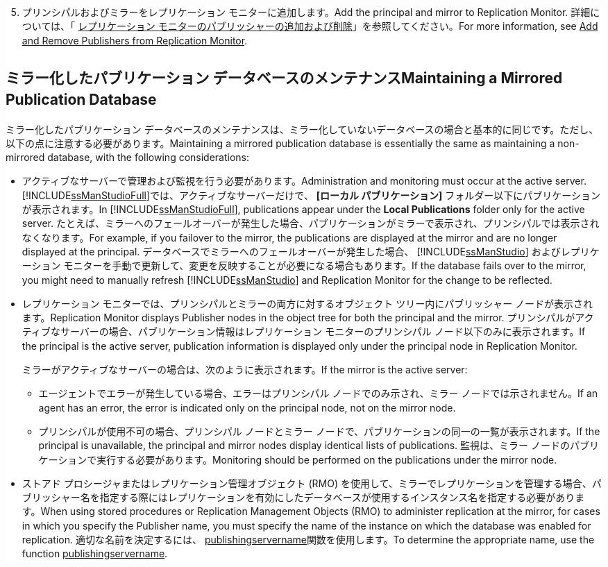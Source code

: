 5.  <span data-ttu-id="4f042-166">プリンシパルおよびミラーをレプリケーション モニターに追加します。</span><span class="sxs-lookup"><span data-stu-id="4f042-166">Add the principal and mirror to Replication Monitor.</span></span> <span data-ttu-id="4f042-167">詳細については、「 [レプリケーション モニターのパブリッシャーの追加および削除](../../relational-databases/replication/monitor/add-and-remove-publishers-from-replication-monitor.md)」を参照してください。</span><span class="sxs-lookup"><span data-stu-id="4f042-167">For more information, see [Add and Remove Publishers from Replication Monitor](../../relational-databases/replication/monitor/add-and-remove-publishers-from-replication-monitor.md).</span></span>  
  
## <a name="maintaining-a-mirrored-publication-database"></a><span data-ttu-id="4f042-168">ミラー化したパブリケーション データベースのメンテナンス</span><span class="sxs-lookup"><span data-stu-id="4f042-168">Maintaining a Mirrored Publication Database</span></span>  
 <span data-ttu-id="4f042-169">ミラー化したパブリケーション データベースのメンテナンスは、ミラー化していないデータベースの場合と基本的に同じです。ただし、以下の点に注意する必要があります。</span><span class="sxs-lookup"><span data-stu-id="4f042-169">Maintaining a mirrored publication database is essentially the same as maintaining a non-mirrored database, with the following considerations:</span></span>  
  
-   <span data-ttu-id="4f042-170">アクティブなサーバーで管理および監視を行う必要があります。</span><span class="sxs-lookup"><span data-stu-id="4f042-170">Administration and monitoring must occur at the active server.</span></span> <span data-ttu-id="4f042-171">[!INCLUDE[ssManStudioFull](../../includes/ssmanstudiofull-md.md)]では、アクティブなサーバーだけで、 **[ローカル パブリケーション]** フォルダー以下にパブリケーションが表示されます。</span><span class="sxs-lookup"><span data-stu-id="4f042-171">In [!INCLUDE[ssManStudioFull](../../includes/ssmanstudiofull-md.md)], publications appear under the **Local Publications** folder only for the active server.</span></span> <span data-ttu-id="4f042-172">たとえば、ミラーへのフェールオーバーが発生した場合、パブリケーションがミラーで表示され、プリンシパルでは表示されなくなります。</span><span class="sxs-lookup"><span data-stu-id="4f042-172">For example, if you failover to the mirror, the publications are displayed at the mirror and are no longer displayed at the principal.</span></span> <span data-ttu-id="4f042-173">データベースでミラーへのフェールオーバーが発生した場合、 [!INCLUDE[ssManStudio](../../includes/ssmanstudio-md.md)] およびレプリケーション モニターを手動で更新して、変更を反映することが必要になる場合もあります。</span><span class="sxs-lookup"><span data-stu-id="4f042-173">If the database fails over to the mirror, you might need to manually refresh [!INCLUDE[ssManStudio](../../includes/ssmanstudio-md.md)] and Replication Monitor for the change to be reflected.</span></span>  
  
-   <span data-ttu-id="4f042-174">レプリケーション モニターでは、プリンシパルとミラーの両方に対するオブジェクト ツリー内にパブリッシャー ノードが表示されます。</span><span class="sxs-lookup"><span data-stu-id="4f042-174">Replication Monitor displays Publisher nodes in the object tree for both the principal and the mirror.</span></span> <span data-ttu-id="4f042-175">プリンシパルがアクティブなサーバーの場合、パブリケーション情報はレプリケーション モニターのプリンシパル ノード以下のみに表示されます。</span><span class="sxs-lookup"><span data-stu-id="4f042-175">If the principal is the active server, publication information is displayed only under the principal node in Replication Monitor.</span></span>  
  
     <span data-ttu-id="4f042-176">ミラーがアクティブなサーバーの場合は、次のように表示されます。</span><span class="sxs-lookup"><span data-stu-id="4f042-176">If the mirror is the active server:</span></span>  
  
    -   <span data-ttu-id="4f042-177">エージェントでエラーが発生している場合、エラーはプリンシパル ノードでのみ示され、ミラー ノードでは示されません。</span><span class="sxs-lookup"><span data-stu-id="4f042-177">If an agent has an error, the error is indicated only on the principal node, not on the mirror node.</span></span>  
  
    -   <span data-ttu-id="4f042-178">プリンシパルが使用不可の場合、プリンシパル ノードとミラー ノードで、パブリケーションの同一の一覧が表示されます。</span><span class="sxs-lookup"><span data-stu-id="4f042-178">If the principal is unavailable, the principal and mirror nodes display identical lists of publications.</span></span> <span data-ttu-id="4f042-179">監視は、ミラー ノードのパブリケーションで実行する必要があります。</span><span class="sxs-lookup"><span data-stu-id="4f042-179">Monitoring should be performed on the publications under the mirror node.</span></span>  
  
-   <span data-ttu-id="4f042-180">ストアド プロシージャまたはレプリケーション管理オブジェクト (RMO) を使用して、ミラーでレプリケーションを管理する場合、パブリッシャー名を指定する際にはレプリケーションを有効にしたデータベースが使用するインスタンス名を指定する必要があります。</span><span class="sxs-lookup"><span data-stu-id="4f042-180">When using stored procedures or Replication Management Objects (RMO) to administer replication at the mirror, for cases in which you specify the Publisher name, you must specify the name of the instance on which the database was enabled for replication.</span></span> <span data-ttu-id="4f042-181">適切な名前を決定するには、 [publishingservername](/sql/t-sql/functions/replication-functions-publishingservername)関数を使用します。</span><span class="sxs-lookup"><span data-stu-id="4f042-181">To determine the appropriate name, use the function [publishingservername](/sql/t-sql/functions/replication-functions-publishingservername).</span></span>  
  